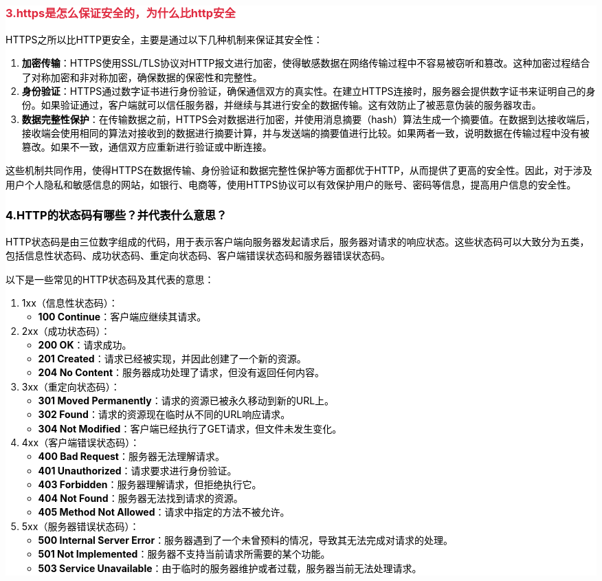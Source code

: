 ### <font style="color:#DF2A3F;">3.https是怎么保证安全的，为什么比http安全</font>
<font style="color:#000000;">HTTPS之所以比HTTP更安全，主要是通过以下几种机制来保证其安全性：</font>

1. **<font style="color:#000000;">加密传输</font>**<font style="color:#000000;">：HTTPS使用SSL/TLS协议对HTTP报文进行加密，使得敏感数据在网络传输过程中不容易被窃听和篡改。这种加密过程结合了对称加密和非对称加密，确保数据的保密性和完整性。</font>
2. **<font style="color:#000000;">身份验证</font>**<font style="color:#000000;">：HTTPS通过数字证书进行身份验证，确保通信双方的真实性。在建立HTTPS连接时，服务器会提供数字证书来证明自己的身份。如果验证通过，客户端就可以信任服务器，并继续与其进行安全的数据传输。这有效防止了被恶意伪装的服务器攻击。</font>
3. **<font style="color:#000000;">数据完整性保护</font>**<font style="color:#000000;">：在传输数据之前，HTTPS会对数据进行加密，并使用消息摘要（hash）算法生成一个摘要值。在数据到达接收端后，接收端会使用相同的算法对接收到的数据进行摘要计算，并与发送端的摘要值进行比较。如果两者一致，说明数据在传输过程中没有被篡改。如果不一致，通信双方应重新进行验证或中断连接。</font>

<font style="color:#000000;">这些机制共同作用，使得HTTPS在数据传输、身份验证和数据完整性保护等方面都优于HTTP，从而提供了更高的安全性。因此，对于涉及用户个人隐私和敏感信息的网站，如银行、电商等，使用HTTPS协议可以有效保护用户的账号、密码等信息，提高用户信息的安全性。</font>

### <font style="color:#000000;">4.HTTP的状态码有哪些？并代表什么意思？</font>
<font style="color:#000000;">HTTP状态码是由三位数字组成的代码，用于表示客户端向服务器发起请求后，服务器对请求的响应状态。这些状态码可以大致分为五类，包括信息性状态码、成功状态码、重定向状态码、客户端错误状态码和服务器错误状态码。</font>

<font style="color:#000000;">以下是一些常见的HTTP状态码及其代表的意思：</font>

1. <font style="color:#000000;">1xx（信息性状态码）：</font>
    - **<font style="color:#000000;">100 Continue</font>**<font style="color:#000000;">：客户端应继续其请求。</font>
2. <font style="color:#000000;">2xx（成功状态码）：</font>
    - **<font style="color:#000000;">200 OK</font>**<font style="color:#000000;">：请求成功。</font>
    - **<font style="color:#000000;">201 Created</font>**<font style="color:#000000;">：请求已经被实现，并因此创建了一个新的资源。</font>
    - **<font style="color:#000000;">204 No Content</font>**<font style="color:#000000;">：服务器成功处理了请求，但没有返回任何内容。</font>
3. <font style="color:#000000;">3xx（重定向状态码）：</font>
    - **<font style="color:#000000;">301 Moved Permanently</font>**<font style="color:#000000;">：请求的资源已被永久移动到新的URL上。</font>
    - **<font style="color:#000000;">302 Found</font>**<font style="color:#000000;">：请求的资源现在临时从不同的URL响应请求。</font>
    - **<font style="color:#000000;">304 Not Modified</font>**<font style="color:#000000;">：客户端已经执行了GET请求，但文件未发生变化。</font>
4. <font style="color:#000000;">4xx（客户端错误状态码）：</font>
    - **<font style="color:#000000;">400 Bad Request</font>**<font style="color:#000000;">：服务器无法理解请求。</font>
    - **<font style="color:#000000;">401 Unauthorized</font>**<font style="color:#000000;">：请求要求进行身份验证。</font>
    - **<font style="color:#000000;">403 Forbidden</font>**<font style="color:#000000;">：服务器理解请求，但拒绝执行它。</font>
    - **<font style="color:#000000;">404 Not Found</font>**<font style="color:#000000;">：服务器无法找到请求的资源。</font>
    - **<font style="color:#000000;">405 Method Not Allowed</font>**<font style="color:#000000;">：请求中指定的方法不被允许。</font>
5. <font style="color:#000000;">5xx（服务器错误状态码）：</font>
    - **<font style="color:#000000;">500 Internal Server Error</font>**<font style="color:#000000;">：服务器遇到了一个未曾预料的情况，导致其无法完成对请求的处理。</font>
    - **<font style="color:#000000;">501 Not Implemented</font>**<font style="color:#000000;">：服务器不支持当前请求所需要的某个功能。</font>
    - **<font style="color:#000000;">503 Service Unavailable</font>**<font style="color:#000000;">：由于临时的服务器维护或者过载，服务器当前无法处理请求。</font>
